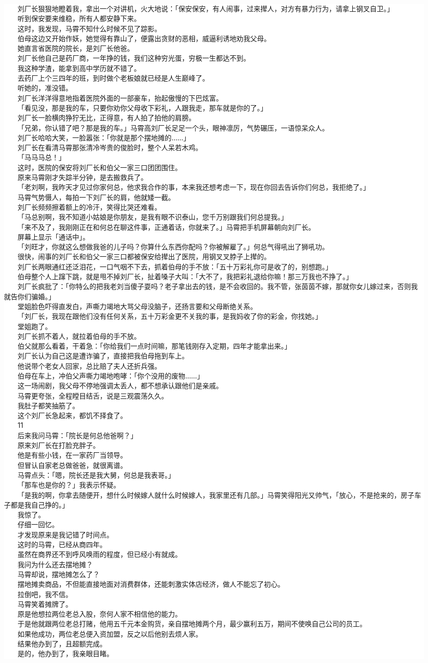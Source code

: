 &emsp;&emsp;刘厂长狠狠地瞪着我，拿出一个对讲机，火大地说：「保安保安，有人闹事，过来撵人，对方有暴力行为，请拿上钢叉自卫。」  
&emsp;&emsp;听到保安要来维稳，所有人都安静下来。  
&emsp;&emsp;这时，我发现，马霄不知什么时候不见了踪影。  
&emsp;&emsp;伯母这边又开始作妖，她觉得有靠山了，便露出贪财的恶相，威逼利诱地劝我父母。  
&emsp;&emsp;她直言省医院的院长，是刘厂长他爸。  
&emsp;&emsp;刘厂长他自己是药厂商，一年挣的钱，我们这种穷光蛋，穷极一生都达不到。  
&emsp;&emsp;我这种学渣，能拿到高中学历就不错了。  
&emsp;&emsp;去药厂上个三四年的班，到时做个老板娘就已经是人生巅峰了。  
&emsp;&emsp;听她的，准没错。  
&emsp;&emsp;刘厂长洋洋得意地指着医院外面的一部豪车，抬起傲慢的下巴炫富。  
&emsp;&emsp;「看见没，那是我的车，只要你劝你父母收下彩礼，人跟我走，那车就是你的了。」  
&emsp;&emsp;刘厂长一脸横肉狰狞无比，正得意，有人拍了拍他的肩膀。  
&emsp;&emsp;「兄弟，你认错了吧？那是我的车。」马霄高刘厂长足足一个头，眼神凛厉，气势碾压，一语惊呆众人。  
&emsp;&emsp;刘厂长哈哈大笑，一脸嚣张：「你就是那个摆地摊的……」  
&emsp;&emsp;刘厂长在看清马霄那张清冷岑贵的俊脸时，整个人呆若木鸡。  
&emsp;&emsp;「马马马总！」  
&emsp;&emsp;这时，医院的保安将刘厂长和伯父一家三口团团围住。  
&emsp;&emsp;原来马霄刚才失踪半分钟，是去搬救兵了。  
&emsp;&emsp;「老刘啊，我昨天才见过你家何总，他求我合作的事，本来我还想考虑一下，现在你回去告诉你们何总，我拒绝了。」  
&emsp;&emsp;马霄气势慑人，每拍一下刘厂长的肩，他就矮一截。  
&emsp;&emsp;刘厂长频频擦着额上的冷汗，笑得比哭还难看。  
&emsp;&emsp;「马总别啊，我不知道小姑娘是你朋友，是我有眼不识泰山，您千万别跟我们何总提我。」  
&emsp;&emsp;「来不及了，我刚刚正在和何总在聊这件事，正通着话，你就来了。」马霄把手机屏幕朝向刘厂长。  
&emsp;&emsp;屏幕上显示「通话中」。  
&emsp;&emsp;「刘旺才，你就这么想做我爸的儿子吗？你算什么东西你配吗？你被解雇了。」何总气得吼出了狮吼功。  
&emsp;&emsp;很快，闹事的刘厂长和伯父一家三口都被保安给撵出了医院，用钢叉叉脖子上撵的。  
&emsp;&emsp;刘厂长两眼通红还泛泪花，一口气咽不下去，抓着伯母的手不放：「五十万彩礼你可是收了的，别想跑。」  
&emsp;&emsp;伯母整个人上蹿下跳，就是甩不掉刘厂长，扯着嗓子大叫：「大不了，我把彩礼退给你嘛！那三万我也不挣了。」  
&emsp;&emsp;刘厂长疯批了：「你特么的把我老刘当傻子耍吗？老子拿出去的钱，是不会收回的。我不管，张茵茵不嫁，那就你女儿嫁过来，否则我就告你们骗婚。」  
&emsp;&emsp;堂姐脸色吓得直发白，声嘶力竭地大骂父母没脑子，还扬言要和父母断绝关系。  
&emsp;&emsp;「刘厂长，我现在跟他们没有任何关系，五十万彩金更不关我的事，是我妈收了你的彩金，你找她。」  
&emsp;&emsp;堂姐跑了。  
&emsp;&emsp;刘厂长抓不着人，就拉着伯母的手不放。  
&emsp;&emsp;伯父就那么看着，干着急：「你给我们一点时间嘛，那笔钱刚存入定期，四年才能拿出来。」  
&emsp;&emsp;刘厂长认为自己这是遭诈骗了，直接把我伯母拖到车上。  
&emsp;&emsp;他说带个老女人回家，总比赔了夫人还折兵强。  
&emsp;&emsp;伯母在车上，冲伯父声嘶力竭地咆哮：「你个没用的废物……」  
&emsp;&emsp;这一场闹剧，我父母不停地强调太丢人，都不想承认跟他们是亲戚。  
&emsp;&emsp;马霄更夸张，全程瞠目结舌，说是三观震荡久久。  
&emsp;&emsp;我肚子都笑抽筋了。  
&emsp;&emsp;这个刘厂长急起来，都饥不择食了。  
&emsp;&emsp;11  
&emsp;&emsp;后来我问马霄：「院长是何总他爸啊？」  
&emsp;&emsp;原来刘厂长在打脸充胖子。  
&emsp;&emsp;他是有些小钱，在一家药厂当领导。  
&emsp;&emsp;但冒认自家老总做爸爸，就很离谱。  
&emsp;&emsp;马霄点头：「嗯，院长还是我大舅，何总是我表哥。」  
&emsp;&emsp;「那车也是你的？」我表示怀疑。  
&emsp;&emsp;「是我的啊，你拿去随便开，想什么时候嫁人就什么时候嫁人，我家里还有几部。」马霄笑得阳光又帅气，「放心，不是抢来的，房子车子都是我自己挣的。」  
&emsp;&emsp;我惊了。  
&emsp;&emsp;仔细一回忆。  
&emsp;&emsp;才发现原来是我记错了时间点。  
&emsp;&emsp;这时的马霄，已经从商四年。  
&emsp;&emsp;虽然在商界还不到呼风唤雨的程度，但已经小有就成。  
&emsp;&emsp;我问为什么还去摆地摊？  
&emsp;&emsp;马霄却说，摆地摊怎么了？  
&emsp;&emsp;摆地摊卖商品，不但能直接地面对消费群体，还能刺激实体店经济，做人不能忘了初心。  
&emsp;&emsp;拉倒吧，我不信。  
&emsp;&emsp;马霄笑着摊牌了。  
&emsp;&emsp;原是他想拉两位老总入股，奈何人家不相信他的能力。  
&emsp;&emsp;于是他就跟两位老总打赌，他用五千元本金购货，亲自摆地摊两个月，最少赢利五万，期间不使唤自己公司的员工。  
&emsp;&emsp;如果他成功，两位老总便入资加盟，反之以后他别去烦人家。  
&emsp;&emsp;结果他办到了，且超额完成。  
&emsp;&emsp;是的，他办到了，我亲眼目睹。  